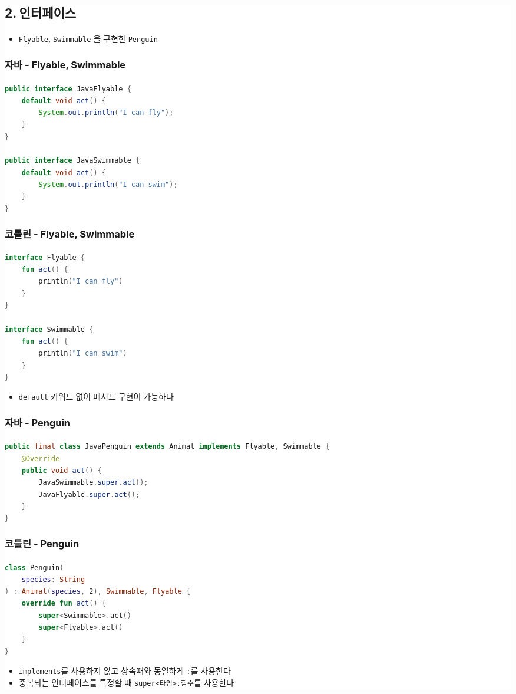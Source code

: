 ## 2. 인터페이스
- `Flyable`, `Swimmable` 을 구현한 `Penguin`

### 자바 - Flyable, Swimmable
```Java
public interface JavaFlyable {
	default void act() {
		System.out.println("I can fly");
	}
}

public interface JavaSwimmable {
	default void act() {
		System.out.println("I can swim");
	}
}
```

### 코틀린 - Flyable, Swimmable
```Kotlin
interface Flyable {
	fun act() {
		println("I can fly")
	}
}

interface Swimmable {
	fun act() {
		println("I can swim")
	}
}
```
- `default` 키워드 없이 메서드 구현이 가능하다

### 자바 - Penguin
```Java
public final class JavaPenguin extends Animal implements Flyable, Swimmable {
	@Override
	public void act() {
		JavaSwimmable.super.act();
		JavaFlyable.super.act();
	}
}
```

### 코틀린 - Penguin
```Kotlin
class Penguin(
	species: String
) : Animal(species, 2), Swimmable, Flyable {
	override fun act() {
		super<Swimmable>.act()
		super<Flyable>.act()
	}
}
```
- `implements`를 사용하지 않고 상속때와 동일하게 `:`를 사용한다
- 중복되는 인터페이스를 특정할 때 `super<타입>.함수`를 사용한다
